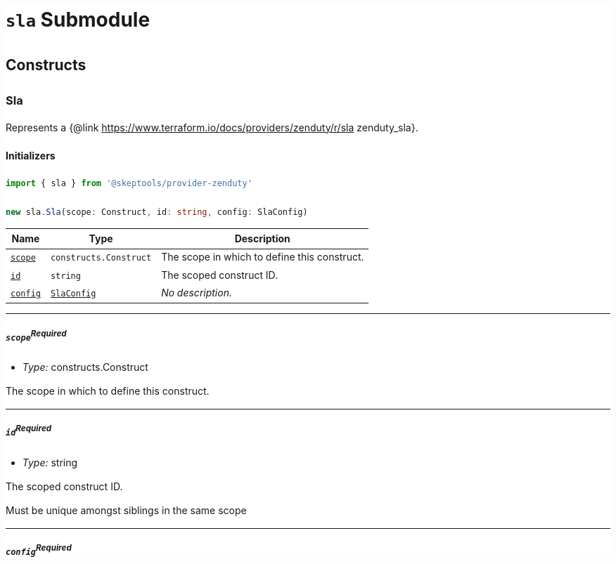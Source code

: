 # `sla` Submodule <a name="`sla` Submodule" id="@skeptools/provider-zenduty.sla"></a>

## Constructs <a name="Constructs" id="Constructs"></a>

### Sla <a name="Sla" id="@skeptools/provider-zenduty.sla.Sla"></a>

Represents a {@link https://www.terraform.io/docs/providers/zenduty/r/sla zenduty_sla}.

#### Initializers <a name="Initializers" id="@skeptools/provider-zenduty.sla.Sla.Initializer"></a>

```typescript
import { sla } from '@skeptools/provider-zenduty'

new sla.Sla(scope: Construct, id: string, config: SlaConfig)
```

| **Name** | **Type** | **Description** |
| --- | --- | --- |
| <code><a href="#@skeptools/provider-zenduty.sla.Sla.Initializer.parameter.scope">scope</a></code> | <code>constructs.Construct</code> | The scope in which to define this construct. |
| <code><a href="#@skeptools/provider-zenduty.sla.Sla.Initializer.parameter.id">id</a></code> | <code>string</code> | The scoped construct ID. |
| <code><a href="#@skeptools/provider-zenduty.sla.Sla.Initializer.parameter.config">config</a></code> | <code><a href="#@skeptools/provider-zenduty.sla.SlaConfig">SlaConfig</a></code> | *No description.* |

---

##### `scope`<sup>Required</sup> <a name="scope" id="@skeptools/provider-zenduty.sla.Sla.Initializer.parameter.scope"></a>

- *Type:* constructs.Construct

The scope in which to define this construct.

---

##### `id`<sup>Required</sup> <a name="id" id="@skeptools/provider-zenduty.sla.Sla.Initializer.parameter.id"></a>

- *Type:* string

The scoped construct ID.

Must be unique amongst siblings in the same scope

---

##### `config`<sup>Required</sup> <a name="config" id="@skeptools/provider-zenduty.sla.Sla.Initializer.parameter.config"></a>
